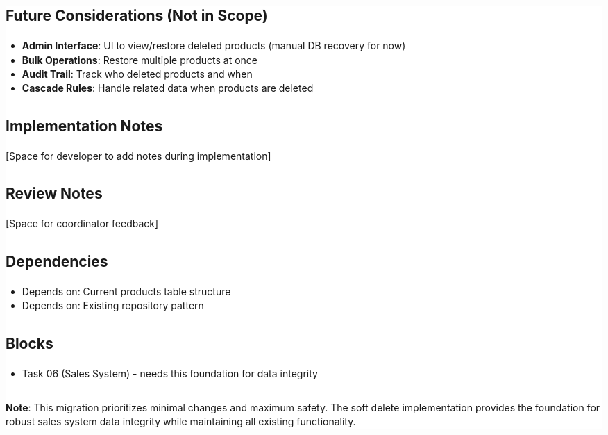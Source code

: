 ## Future Considerations (Not in Scope)
- **Admin Interface**: UI to view/restore deleted products (manual DB recovery for now)
- **Bulk Operations**: Restore multiple products at once
- **Audit Trail**: Track who deleted products and when
- **Cascade Rules**: Handle related data when products are deleted

## Implementation Notes
[Space for developer to add notes during implementation]

## Review Notes
[Space for coordinator feedback]

## Dependencies
- Depends on: Current products table structure
- Depends on: Existing repository pattern

## Blocks
- Task 06 (Sales System) - needs this foundation for data integrity

---

**Note**: This migration prioritizes minimal changes and maximum safety. The soft delete implementation provides the foundation for robust sales system data integrity while maintaining all existing functionality.
